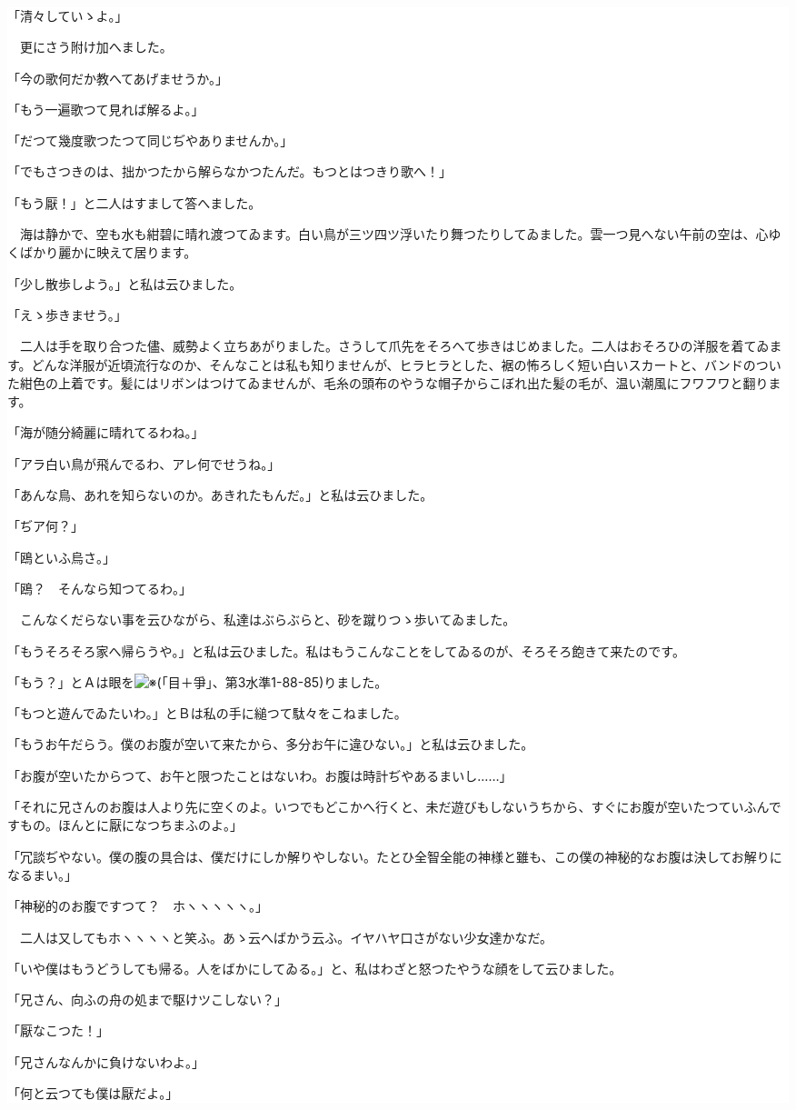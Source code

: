 「清々していゝよ。」

　更にさう附け加へました。

「今の歌何だか教へてあげませうか。」

「もう一遍歌つて見れば解るよ。」

「だつて幾度歌つたつて同じぢやありませんか。」

「でもさつきのは、拙かつたから解らなかつたんだ。もつとはつきり歌へ！」

「もう厭！」と二人はすまして答へました。

　海は静かで、空も水も紺碧に晴れ渡つてゐます。白い鳥が三ツ四ツ浮いたり舞つたりしてゐました。雲一つ見へない午前の空は、心ゆくばかり麗かに映えて居ります。

「少し散歩しよう。」と私は云ひました。

「えゝ歩きませう。」

　二人は手を取り合つた儘、威勢よく立ちあがりました。さうして爪先をそろへて歩きはじめました。二人はおそろひの洋服を着てゐます。どんな洋服が近頃流行なのか、そんなことは私も知りませんが、ヒラヒラとした、裾の怖ろしく短い白いスカートと、バンドのついた紺色の上着です。髪にはリボンはつけてゐませんが、毛糸の頭布のやうな帽子からこぼれ出た髪の毛が、温い潮風にフワフワと翻ります。

「海が随分綺麗に晴れてるわね。」

「アラ白い鳥が飛んでるわ、アレ何でせうね。」

「あんな鳥、あれを知らないのか。あきれたもんだ。」と私は云ひました。

「ぢア何？」

「鴎といふ烏さ。」

「鴎？　そんなら知つてるわ。」

　こんなくだらない事を云ひながら、私達はぶらぶらと、砂を蹴りつゝ歩いてゐました。

「もうそろそろ家へ帰らうや。」と私は云ひました。私はもうこんなことをしてゐるのが、そろそろ飽きて来たのです。

「もう？」とＡは眼を![※(「目＋爭」、第3水準1-88-85)](https://www.aozora.gr.jp/cards/000183/files/../../../gaiji/1-88/1-88-85.png)りました。

「もつと遊んでゐたいわ。」とＢは私の手に縋つて駄々をこねました。

「もうお午だらう。僕のお腹が空いて来たから、多分お午に違ひない。」と私は云ひました。

「お腹が空いたからつて、お午と限つたことはないわ。お腹は時計ぢやあるまいし……」

「それに兄さんのお腹は人より先に空くのよ。いつでもどこかへ行くと、未だ遊びもしないうちから、すぐにお腹が空いたつていふんですもの。ほんとに厭になつちまふのよ。」

「冗談ぢやない。僕の腹の具合は、僕だけにしか解りやしない。たとひ全智全能の神様と雖も、この僕の神秘的なお腹は決してお解りになるまい。」

「神秘的のお腹ですつて？　ホヽヽヽヽヽ。」

　二人は又してもホヽヽヽヽと笑ふ。あゝ云へばかう云ふ。イヤハヤ口さがない少女達かなだ。

「いや僕はもうどうしても帰る。人をばかにしてゐる。」と、私はわざと怒つたやうな顔をして云ひました。

「兄さん、向ふの舟の処まで駆けツこしない？」

「厭なこつた！」

「兄さんなんかに負けないわよ。」

「何と云つても僕は厭だよ。」
